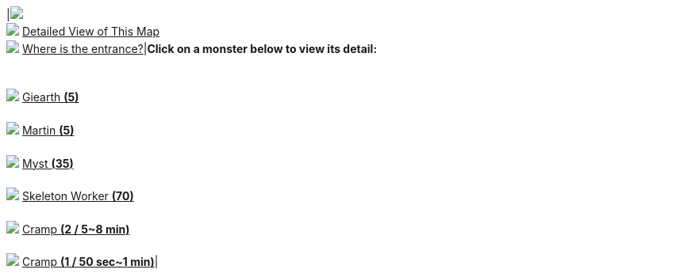 |![](https://file5s.ratemyserver.net/maps/mjo_dun03.gif)  <br>![](https://ratemyserver.net/images/bu2.gif) [Detailed View of This Map](https://ratemyserver.net/index.php?page=npc_shop_warp&map=mjo_dun03&re_mob=0)  <br>![](https://ratemyserver.net/images/bu2.gif) [Where is the entrance?](https://ratemyserver.net/worldmap.php?selected_dung=Coal%20Mine%20/%20Mjolnir%20Dead%20Pit&re_mob=0)|**Click on a monster below to view its detail:**  <br>  <br><br>![](https://ratemyserver.net/images/bu2.gif) [Giearth **(**5**)**](https://ratemyserver.net/index.php?page=mob_db&mob_id=1121)<br><br>![](https://ratemyserver.net/images/bu2.gif) [Martin **(**5**)**](https://ratemyserver.net/index.php?page=mob_db&mob_id=1145)<br><br>![](https://ratemyserver.net/images/bu2.gif) [Myst **(**35**)**](https://ratemyserver.net/index.php?page=mob_db&mob_id=1151)<br><br>![](https://ratemyserver.net/images/bu2.gif) [Skeleton Worker **(**70**)**](https://ratemyserver.net/index.php?page=mob_db&mob_id=1169)<br><br>![](https://ratemyserver.net/images/bu2.gif) [Cramp **(**2 / 5~8 min**)**](https://ratemyserver.net/index.php?page=mob_db&mob_id=1209)<br><br>![](https://ratemyserver.net/images/bu2.gif) [Cramp **(**1 / 50 sec~1 min**)**](https://ratemyserver.net/index.php?page=mob_db&mob_id=1209)|